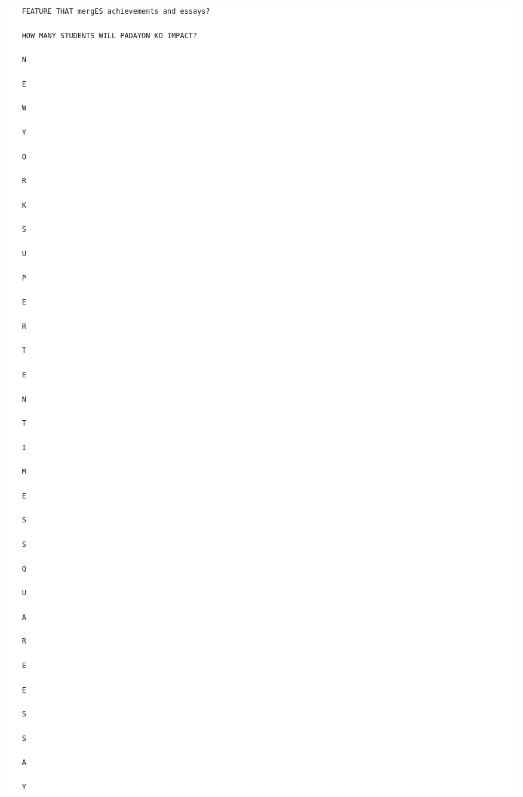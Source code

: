         FEATURE THAT mergES achievements and essays?
        
        HOW MANY STUDENTS WILL PADAYON KO IMPACT?
        
        N
        
        E
        
        W
        
        Y
        
        O
        
        R
        
        K
        
        S
        
        U
        
        P
        
        E
        
        R
        
        T
        
        E
        
        N
        
        T
        
        I
        
        M
        
        E
        
        S
        
        S
        
        Q
        
        U
        
        A
        
        R
        
        E
        
        E
        
        S
        
        S
        
        A
        
        Y
        